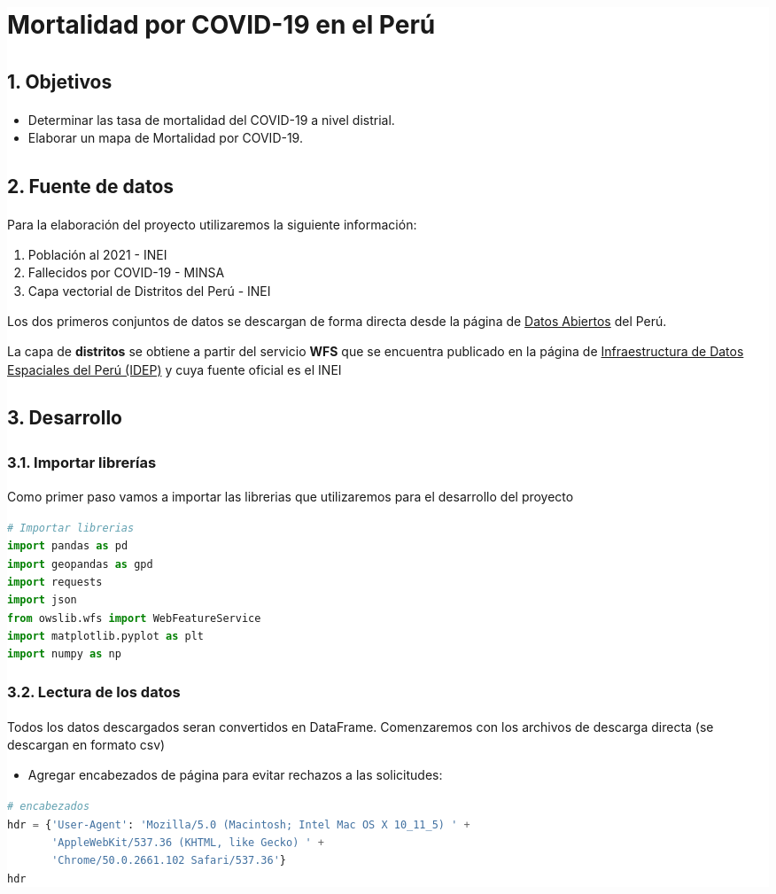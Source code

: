 # Mortalidad por COVID-19 en el Perú


## 1. Objetivos

* Determinar las tasa de mortalidad del COVID-19 a nivel distrial.
* Elaborar un mapa de Mortalidad por COVID-19.

## 2. Fuente de datos

Para la elaboración del proyecto utilizaremos la siguiente información:

1. Población al 2021 - INEI
2. Fallecidos por COVID-19 - MINSA
3. Capa vectorial de Distritos del Perú - INEI

Los dos primeros conjuntos de datos se descargan de forma directa desde la página de [Datos Abiertos](https://www.datosabiertos.gob.pe/dataset/poblaci%C3%B3n-peru) del Perú. 

La capa de **distritos** se obtiene a partir del servicio **WFS** que se encuentra publicado en la página de [Infraestructura de Datos Espaciales del Perú (IDEP)](https://geoidep.gob.pe/servicios-idep/servicios-de-publicacion-de-objetos-wfs) y cuya fuente oficial es el INEI

## 3. Desarrollo

### 3.1. Importar librerías

Como primer paso vamos a importar las librerias que utilizaremos para el desarrollo del proyecto


```python
# Importar librerias
import pandas as pd
import geopandas as gpd
import requests
import json
from owslib.wfs import WebFeatureService
import matplotlib.pyplot as plt
import numpy as np
```

### 3.2. Lectura de los datos

Todos los datos descargados seran convertidos en DataFrame. Comenzaremos con los archivos de descarga directa (se descargan en formato csv)

* Agregar encabezados de página para evitar rechazos a las solicitudes:


```python
# encabezados
hdr = {'User-Agent': 'Mozilla/5.0 (Macintosh; Intel Mac OS X 10_11_5) ' +
       'AppleWebKit/537.36 (KHTML, like Gecko) ' +
       'Chrome/50.0.2661.102 Safari/537.36'}
hdr
```
